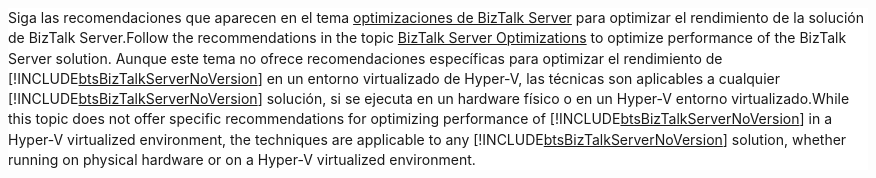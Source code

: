  <span data-ttu-id="af836-254">Siga las recomendaciones que aparecen en el tema [optimizaciones de BizTalk Server](~/technical-guides/biztalk-server-optimizations.md) para optimizar el rendimiento de la solución de BizTalk Server.</span><span class="sxs-lookup"><span data-stu-id="af836-254">Follow the recommendations in the topic [BizTalk Server Optimizations](~/technical-guides/biztalk-server-optimizations.md) to optimize performance of the BizTalk Server solution.</span></span> <span data-ttu-id="af836-255">Aunque este tema no ofrece recomendaciones específicas para optimizar el rendimiento de [!INCLUDE[btsBizTalkServerNoVersion](../includes/btsbiztalkservernoversion-md.md)] en un entorno virtualizado de Hyper-V, las técnicas son aplicables a cualquier [!INCLUDE[btsBizTalkServerNoVersion](../includes/btsbiztalkservernoversion-md.md)] solución, si se ejecuta en un hardware físico o en un Hyper-V entorno virtualizado.</span><span class="sxs-lookup"><span data-stu-id="af836-255">While this topic does not offer specific recommendations for optimizing performance of [!INCLUDE[btsBizTalkServerNoVersion](../includes/btsbiztalkservernoversion-md.md)] in a Hyper-V virtualized environment, the techniques are applicable to any [!INCLUDE[btsBizTalkServerNoVersion](../includes/btsbiztalkservernoversion-md.md)] solution, whether running on physical hardware or on a Hyper-V virtualized environment.</span></span>